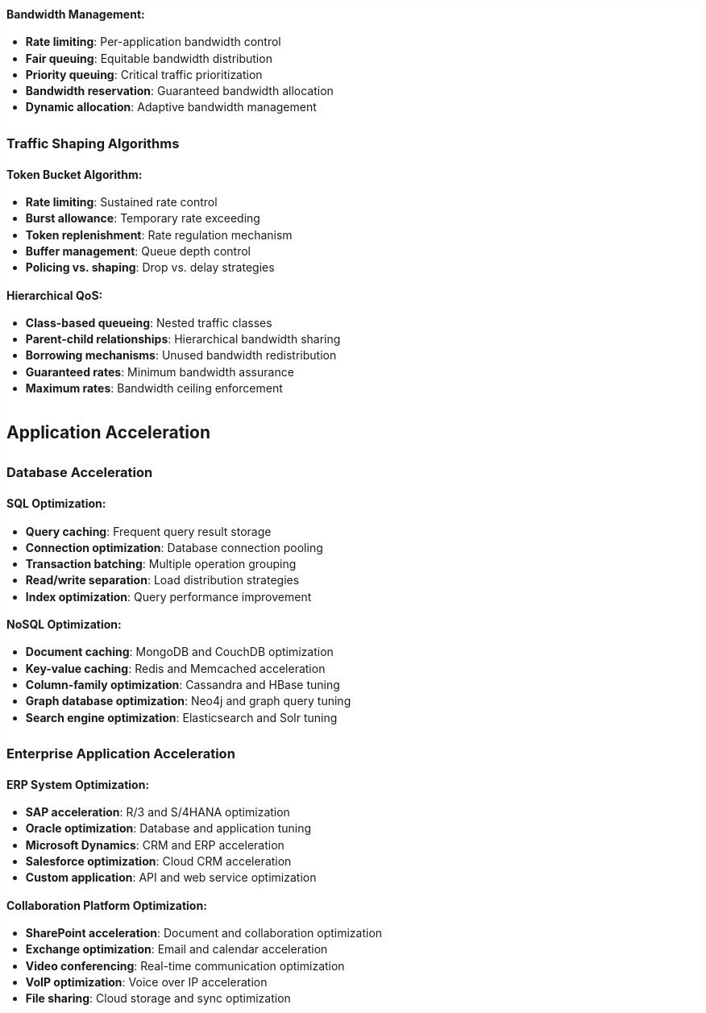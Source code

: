 **Bandwidth Management:**
- **Rate limiting**: Per-application bandwidth control
- **Fair queuing**: Equitable bandwidth distribution
- **Priority queuing**: Critical traffic prioritization
- **Bandwidth reservation**: Guaranteed bandwidth allocation
- **Dynamic allocation**: Adaptive bandwidth management

### Traffic Shaping Algorithms

**Token Bucket Algorithm:**
- **Rate limiting**: Sustained rate control
- **Burst allowance**: Temporary rate exceeding
- **Token replenishment**: Rate regulation mechanism
- **Buffer management**: Queue depth control
- **Policing vs. shaping**: Drop vs. delay strategies

**Hierarchical QoS:**
- **Class-based queueing**: Nested traffic classes
- **Parent-child relationships**: Hierarchical bandwidth sharing
- **Borrowing mechanisms**: Unused bandwidth redistribution
- **Guaranteed rates**: Minimum bandwidth assurance
- **Maximum rates**: Bandwidth ceiling enforcement

## Application Acceleration

### Database Acceleration

**SQL Optimization:**
- **Query caching**: Frequent query result storage
- **Connection optimization**: Database connection pooling
- **Transaction batching**: Multiple operation grouping
- **Read/write separation**: Load distribution strategies
- **Index optimization**: Query performance improvement

**NoSQL Optimization:**
- **Document caching**: MongoDB and CouchDB optimization
- **Key-value caching**: Redis and Memcached acceleration
- **Column-family optimization**: Cassandra and HBase tuning
- **Graph database optimization**: Neo4j and graph query tuning
- **Search engine optimization**: Elasticsearch and Solr tuning

### Enterprise Application Acceleration

**ERP System Optimization:**
- **SAP acceleration**: R/3 and S/4HANA optimization
- **Oracle optimization**: Database and application tuning
- **Microsoft Dynamics**: CRM and ERP acceleration
- **Salesforce optimization**: Cloud CRM acceleration
- **Custom application**: API and web service optimization

**Collaboration Platform Optimization:**
- **SharePoint acceleration**: Document and collaboration optimization
- **Exchange optimization**: Email and calendar acceleration
- **Video conferencing**: Real-time communication optimization
- **VoIP optimization**: Voice over IP acceleration
- **File sharing**: Cloud storage and sync optimization
